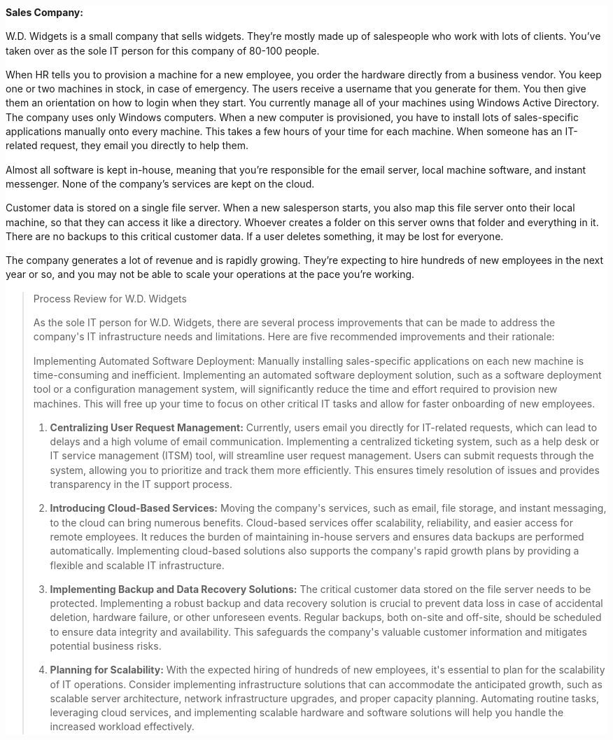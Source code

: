 **Sales Company:**

W.D. Widgets is a small company that sells widgets. They’re mostly made up of salespeople who work with lots of clients. You’ve taken over as the sole IT person for this company of 80-100 people.

When HR tells you to provision a machine for a new employee, you order the hardware directly from a business vendor. You keep one or two machines in stock, in case of emergency. The users receive a username that you generate for them. You then give them an orientation on how to login when they start. You currently manage all of your machines using Windows Active Directory. The company uses only Windows computers. When a new computer is provisioned, you have to install lots of sales-specific applications manually onto every machine. This takes a few hours of your time for each machine. When someone has an IT-related request, they email you directly to help them.

Almost all software is kept in-house, meaning that you’re responsible for the email server, local machine software, and instant messenger. None of the company’s services are kept on the cloud.

Customer data is stored on a single file server. When a new salesperson starts, you also map this file server onto their local machine, so that they can access it like a directory. Whoever creates a folder on this server owns that folder and everything in it. There are no backups to this critical customer data. If a user deletes something, it may be lost for everyone.

The company generates a lot of revenue and is rapidly growing. They’re expecting to hire hundreds of new employees in the next year or so, and you may not be able to scale your operations at the pace you’re working.


> Process Review for W.D. Widgets
> 
> As the sole IT person for W.D. Widgets, there are several process improvements that can be made to address the company's IT infrastructure needs and limitations. Here are five recommended improvements and their rationale:
> 
> Implementing Automated Software Deployment:
> Manually installing sales-specific applications on each new machine is time-consuming and inefficient. Implementing an automated software deployment solution, such as a software deployment tool or a configuration management system, will significantly reduce the time and effort required to provision new machines. This will free up your time to focus on other critical IT tasks and allow for faster onboarding of new employees.
> 
> 1. **Centralizing User Request Management:**
> Currently, users email you directly for IT-related requests, which can lead to delays and a high volume of email communication. Implementing a centralized ticketing system, such as a help desk or IT service management (ITSM) tool, will streamline user request management. Users can submit requests through the system, allowing you to prioritize and track them more efficiently. This ensures timely resolution of issues and provides transparency in the IT support process.
> 
> 2. **Introducing Cloud-Based Services:**
> Moving the company's services, such as email, file storage, and instant messaging, to the cloud can bring numerous benefits. Cloud-based services offer scalability, reliability, and easier access for remote employees. It reduces the burden of maintaining in-house servers and ensures data backups are performed automatically. Implementing cloud-based solutions also supports the company's rapid growth plans by providing a flexible and scalable IT infrastructure.
> 
> 3. **Implementing Backup and Data Recovery Solutions:**
> The critical customer data stored on the file server needs to be protected. Implementing a robust backup and data recovery solution is crucial to prevent data loss in case of accidental deletion, hardware failure, or other unforeseen events. Regular backups, both on-site and off-site, should be scheduled to ensure data integrity and availability. This safeguards the company's valuable customer information and mitigates potential business risks.
> 
> 4. **Planning for Scalability:**
> With the expected hiring of hundreds of new employees, it's essential to plan for the scalability of IT operations. Consider implementing infrastructure solutions that can accommodate the anticipated growth, such as scalable server architecture, network infrastructure upgrades, and proper capacity planning. Automating routine tasks, leveraging cloud services, and implementing scalable hardware and software solutions will help you handle the increased workload effectively.
> 
